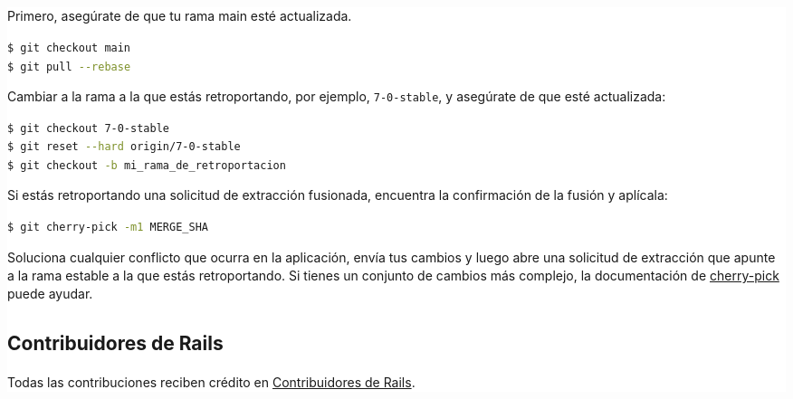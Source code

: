 Primero, asegúrate de que tu rama main esté actualizada.

```bash
$ git checkout main
$ git pull --rebase
```

Cambiar a la rama a la que estás retroportando, por ejemplo, `7-0-stable`, y asegúrate de que esté actualizada:

```bash
$ git checkout 7-0-stable
$ git reset --hard origin/7-0-stable
$ git checkout -b mi_rama_de_retroportacion
```

Si estás retroportando una solicitud de extracción fusionada, encuentra la confirmación de la fusión y aplícala:

```bash
$ git cherry-pick -m1 MERGE_SHA
```

Soluciona cualquier conflicto que ocurra en la aplicación, envía tus cambios y luego abre una solicitud de extracción que apunte a la rama estable a la que estás retroportando. Si tienes un conjunto de cambios más complejo, la documentación de [cherry-pick](https://git-scm.com/docs/git-cherry-pick) puede ayudar.

Contribuidores de Rails
------------------

Todas las contribuciones reciben crédito en [Contribuidores de Rails](https://contributors.rubyonrails.org).
